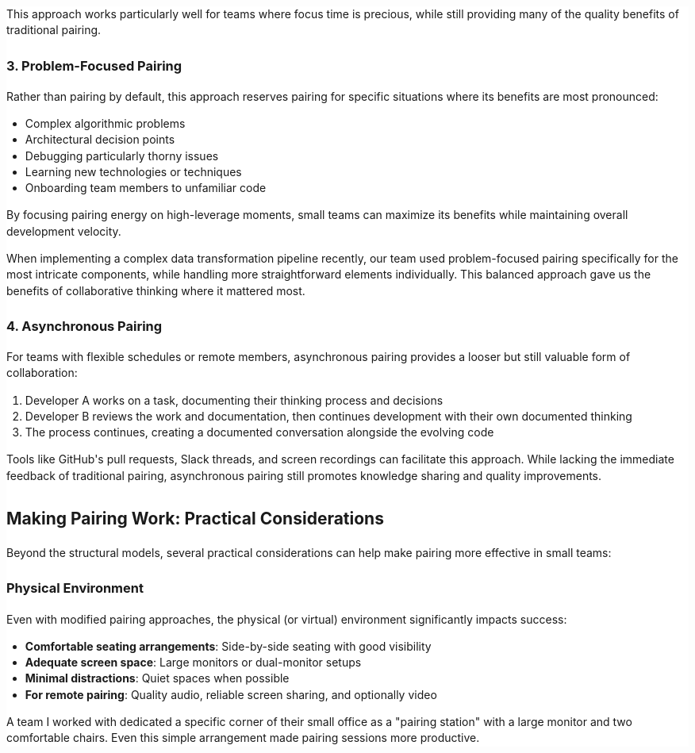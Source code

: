 This approach works particularly well for teams where focus time is precious, while still providing many of the quality benefits of traditional pairing.

### 3. Problem-Focused Pairing

Rather than pairing by default, this approach reserves pairing for specific situations where its benefits are most pronounced:

- Complex algorithmic problems
- Architectural decision points
- Debugging particularly thorny issues
- Learning new technologies or techniques
- Onboarding team members to unfamiliar code

By focusing pairing energy on high-leverage moments, small teams can maximize its benefits while maintaining overall development velocity.

When implementing a complex data transformation pipeline recently, our team used problem-focused pairing specifically for the most intricate components, while handling more straightforward elements individually. This balanced approach gave us the benefits of collaborative thinking where it mattered most.

### 4. Asynchronous Pairing

For teams with flexible schedules or remote members, asynchronous pairing provides a looser but still valuable form of collaboration:

1. Developer A works on a task, documenting their thinking process and decisions
2. Developer B reviews the work and documentation, then continues development with their own documented thinking
3. The process continues, creating a documented conversation alongside the evolving code

Tools like GitHub's pull requests, Slack threads, and screen recordings can facilitate this approach. While lacking the immediate feedback of traditional pairing, asynchronous pairing still promotes knowledge sharing and quality improvements.

## Making Pairing Work: Practical Considerations

Beyond the structural models, several practical considerations can help make pairing more effective in small teams:

### Physical Environment

Even with modified pairing approaches, the physical (or virtual) environment significantly impacts success:

- **Comfortable seating arrangements**: Side-by-side seating with good visibility
- **Adequate screen space**: Large monitors or dual-monitor setups
- **Minimal distractions**: Quiet spaces when possible
- **For remote pairing**: Quality audio, reliable screen sharing, and optionally video

A team I worked with dedicated a specific corner of their small office as a "pairing station" with a large monitor and two comfortable chairs. Even this simple arrangement made pairing sessions more productive.
